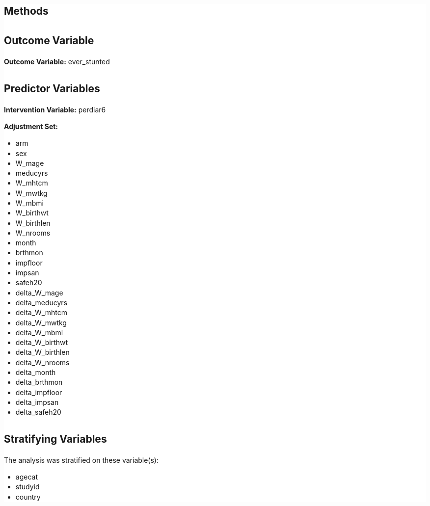 





## Methods
## Outcome Variable

**Outcome Variable:** ever_stunted

## Predictor Variables

**Intervention Variable:** perdiar6

**Adjustment Set:**

* arm
* sex
* W_mage
* meducyrs
* W_mhtcm
* W_mwtkg
* W_mbmi
* W_birthwt
* W_birthlen
* W_nrooms
* month
* brthmon
* impfloor
* impsan
* safeh20
* delta_W_mage
* delta_meducyrs
* delta_W_mhtcm
* delta_W_mwtkg
* delta_W_mbmi
* delta_W_birthwt
* delta_W_birthlen
* delta_W_nrooms
* delta_month
* delta_brthmon
* delta_impfloor
* delta_impsan
* delta_safeh20

## Stratifying Variables

The analysis was stratified on these variable(s):

* agecat
* studyid
* country
